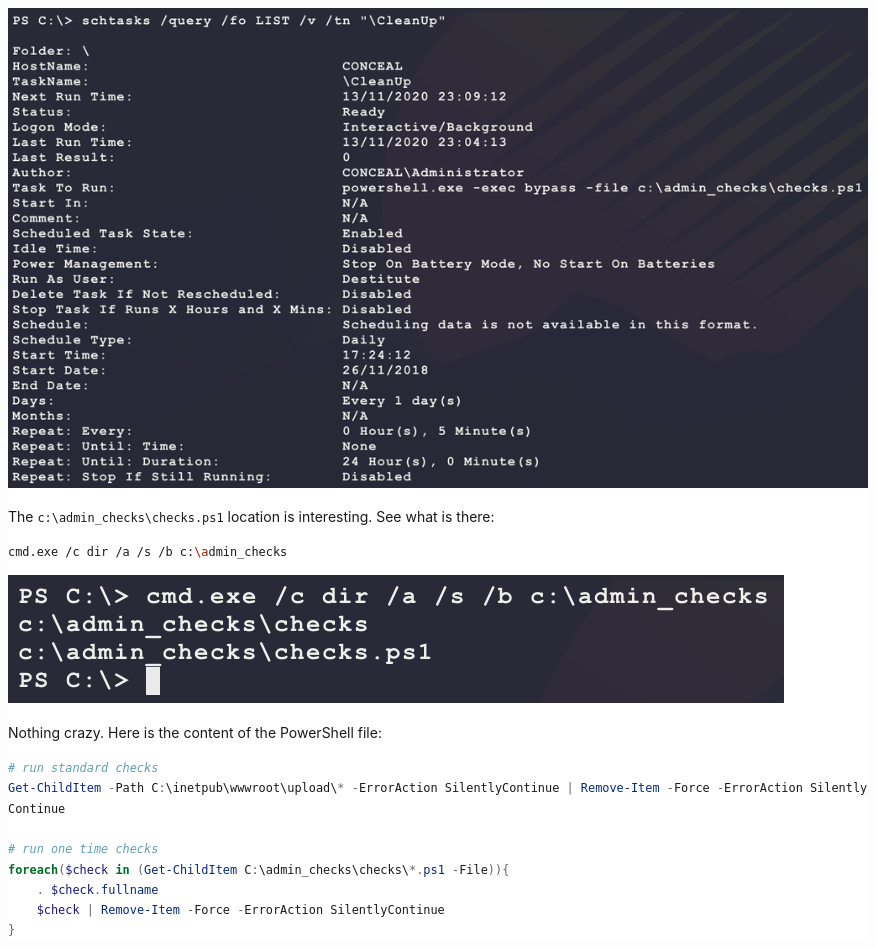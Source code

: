 ![user4](./conceal/user4.png)

The `c:\admin_checks\checks.ps1` location is interesting. See what is there:

```bash
cmd.exe /c dir /a /s /b c:\admin_checks
```

![user5](./conceal/user5.png)

Nothing crazy. Here is the content of the PowerShell file:

```powershell
# run standard checks
Get-ChildItem -Path C:\inetpub\wwwroot\upload\* -ErrorAction SilentlyContinue | Remove-Item -Force -ErrorAction SilentlyContinue

# run one time checks
foreach($check in (Get-ChildItem C:\admin_checks\checks\*.ps1 -File)){
    . $check.fullname
    $check | Remove-Item -Force -ErrorAction SilentlyContinue
}
```
